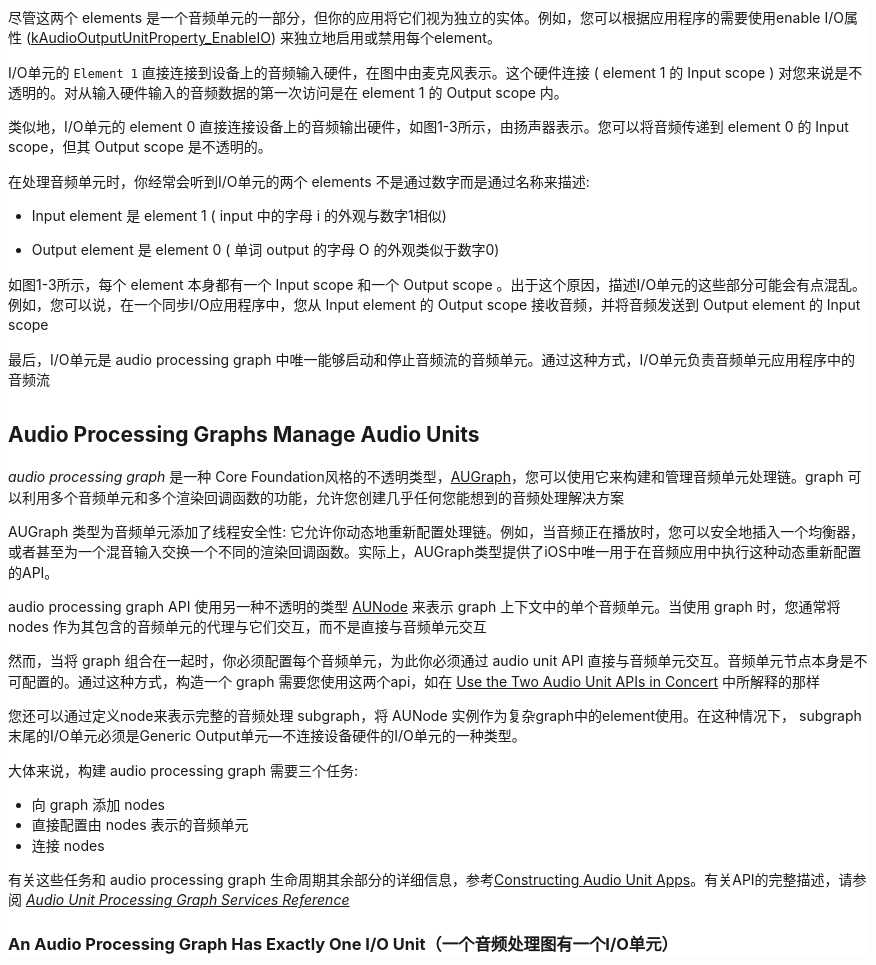 尽管这两个 elements 是一个音频单元的一部分，但你的应用将它们视为独立的实体。例如，您可以根据应用程序的需要使用enable I/O属性 ([kAudioOutputUnitProperty_EnableIO](https://developer.apple.com/documentation/audiotoolbox/1534116-i_o_audio_unit_properties/kaudiooutputunitproperty_enableio)) 来独立地启用或禁用每个element。

I/O单元的 `Element 1` 直接连接到设备上的音频输入硬件，在图中由麦克风表示。这个硬件连接 ( element 1 的 Input scope ) 对您来说是不透明的。对从输入硬件输入的音频数据的第一次访问是在 element 1 的 Output scope 内。

类似地，I/O单元的 element 0 直接连接设备上的音频输出硬件，如图1-3所示，由扬声器表示。您可以将音频传递到 element 0 的 Input scope，但其 Output scope 是不透明的。

在处理音频单元时，你经常会听到I/O单元的两个 elements 不是通过数字而是通过名称来描述:

- Input element 是 element 1 ( input 中的字母 i 的外观与数字1相似)

- Output element 是 element 0 ( 单词 output 的字母 O 的外观类似于数字0)

如图1-3所示，每个 element 本身都有一个 Input scope 和一个 Output scope 。出于这个原因，描述I/O单元的这些部分可能会有点混乱。例如，您可以说，在一个同步I/O应用程序中，您从 Input element 的 Output scope 接收音频，并将音频发送到 Output element 的 Input scope

最后，I/O单元是 audio processing graph 中唯一能够启动和停止音频流的音频单元。通过这种方式，I/O单元负责音频单元应用程序中的音频流



## Audio Processing Graphs Manage Audio Units

*audio processing graph* 是一种 Core Foundation风格的不透明类型，[AUGraph](https://developer.apple.com/documentation/audiotoolbox/augraph)，您可以使用它来构建和管理音频单元处理链。graph 可以利用多个音频单元和多个渲染回调函数的功能，允许您创建几乎任何您能想到的音频处理解决方案

AUGraph 类型为音频单元添加了线程安全性: 它允许你动态地重新配置处理链。例如，当音频正在播放时，您可以安全地插入一个均衡器，或者甚至为一个混音输入交换一个不同的渲染回调函数。实际上，AUGraph类型提供了iOS中唯一用于在音频应用中执行这种动态重新配置的API。

 audio processing graph API 使用另一种不透明的类型  [AUNode](https://developer.apple.com/documentation/audiotoolbox/aunode) 来表示 graph 上下文中的单个音频单元。当使用 graph 时，您通常将 nodes 作为其包含的音频单元的代理与它们交互，而不是直接与音频单元交互

然而，当将 graph 组合在一起时，你必须配置每个音频单元，为此你必须通过 audio unit API 直接与音频单元交互。音频单元节点本身是不可配置的。通过这种方式，构造一个 graph 需要您使用这两个api，如在  [Use the Two Audio Unit APIs in Concert](https://developer.apple.com/library/archive/documentation/MusicAudio/Conceptual/AudioUnitHostingGuide_iOS/AudioUnitHostingFundamentals/AudioUnitHostingFundamentals.html#//apple_ref/doc/uid/TP40009492-CH3-SW42) 中所解释的那样

您还可以通过定义node来表示完整的音频处理 subgraph，将 AUNode 实例作为复杂graph中的element使用。在这种情况下， subgraph 末尾的I/O单元必须是Generic Output单元—不连接设备硬件的I/O单元的一种类型。

大体来说，构建 audio processing graph 需要三个任务:

- 向 graph 添加 nodes
- 直接配置由 nodes 表示的音频单元
- 连接 nodes

有关这些任务和 audio processing graph 生命周期其余部分的详细信息，参考[Constructing Audio Unit Apps](https://developer.apple.com/library/archive/documentation/MusicAudio/Conceptual/AudioUnitHostingGuide_iOS/ConstructingAudioUnitApps/ConstructingAudioUnitApps.html#//apple_ref/doc/uid/TP40009492-CH16-SW1)。有关API的完整描述，请参阅  *[Audio Unit Processing Graph Services Reference](https://developer.apple.com/documentation/audiotoolbox/audio_unit_processing_graph_services)*



### An Audio Processing Graph Has Exactly One I/O Unit（一个音频处理图有一个I/O单元）
